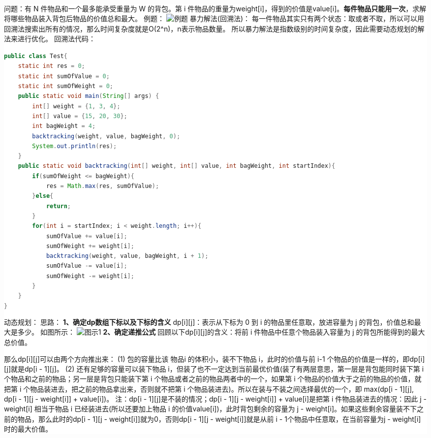 

问题：有 N 件物品和一个最多能承受重量为 W 的背包。第 i 件物品的重量为weight[i]，得到的价值是value[i]。**每件物品只能用一次**，求解将哪些物品装入背包后物品的价值总和最大。
例题：
![例题](https://img-blog.csdnimg.cn/20210118135245847.png?x-oss-process=image/watermark,type_ZmFuZ3poZW5naGVpdGk,shadow_10,text_aHR0cHM6Ly9ibG9nLmNzZG4ubmV0L3dlaXhpbl80NjQ5NzUwMw==,size_16,color_FFFFFF,t_70)
暴力解法(回溯法)：
每一件物品其实只有两个状态：取或者不取，所以可以用回溯法搜索出所有的情况，那么时间复杂度就是O(2^n)，n表示物品数量。
所以暴力解法是指数级别的时间复杂度，因此需要动态规划的解法来进行优化。
回溯法代码：

```java
public class Test{
    static int res = 0;
    static int sumOfValue = 0;
    static int sumOfWeight = 0;
    public static void main(String[] args) {
        int[] weight = {1, 3, 4};
        int[] value = {15, 20, 30};
        int bagWeight = 4;
        backtracking(weight, value, bagWeight, 0);
        System.out.println(res);
    }
    public static void backtracking(int[] weight, int[] value, int bagWeight, int startIndex){
        if(sumOfWeight <= bagWeight){
            res = Math.max(res, sumOfValue);
        }else{
            return;
        }
        for(int i = startIndex; i < weight.length; i++){
            sumOfValue += value[i];
            sumOfWeight += weight[i];
            backtracking(weight, value, bagWeight, i + 1);
            sumOfValue -= value[i];
            sumOfWeight -= weight[i];
        }
    }
}
```
动态规划：
思路：
**1、确定dp数组下标以及下标的含义**
dp[i][j]：表示从下标为 0 到 i 的物品里任意取，放进容量为 j 的背包，价值总和最大是多少。
如图所示：
![图示1](https://img-blog.csdnimg.cn/20210118135925222.png?x-oss-process=image/watermark,type_ZmFuZ3poZW5naGVpdGk,shadow_10,text_aHR0cHM6Ly9ibG9nLmNzZG4ubmV0L3dlaXhpbl80NjQ5NzUwMw==,size_16,color_FFFFFF,t_70)
**2、确定递推公式**
回顾以下dp[i][j]的含义：将前 i 件物品中任意个物品装入容量为 j 的背包所能得到的最大总价值。

那么dp[i][j]可以由两个方向推出来：
(1) 包的容量比该 物品i 的体积小，装不下物品 i，此时的价值与前 i-1 个物品的价值是一样的，即dp[i][j]就是dp[i - 1][j]。
(2) 还有足够的容量可以装下物品 i，但装了也不一定达到当前最优价值(装了有两层意思，第一层是背包能同时装下第 i 个物品和之前的物品；另一层是背包只能装下第 i 个物品或者之前的物品两者中的一个，如果第 i 个物品的价值大于之前的物品的价值，就把第 i 个物品装进去，把之前的物品拿出来，否则就不把第 i 个物品装进去)。所以在装与不装之间选择最优的一个，即 max(dp[i - 1][j], dp[i - 1][j - weight[i]] + value[i])。
注：dp[i - 1][j]是不装的情况；dp[i - 1][j - weight[i]] + value[i]是把第 i 件物品装进去的情况：因此 j - weight[i] 相当于物品 i 已经装进去(所以还要加上物品 i 的价值value[i])，此时背包剩余的容量为 j - weight[i]。如果这些剩余容量装不下之前的物品，那么此时的dp[i - 1][j - weight[i]]就为0，否则dp[i - 1][j - weight[i]]就是从前 i - 1个物品中任意取，在当前容量为j - weight[i]时的最大价值。
